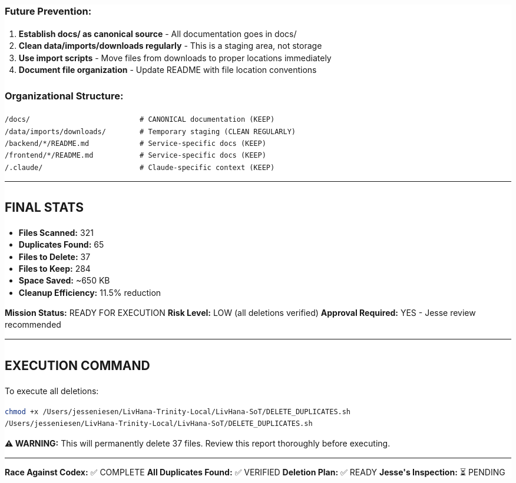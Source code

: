 ### Future Prevention:
1. **Establish docs/ as canonical source** - All documentation goes in docs/
2. **Clean data/imports/downloads regularly** - This is a staging area, not storage
3. **Use import scripts** - Move files from downloads to proper locations immediately
4. **Document file organization** - Update README with file location conventions

### Organizational Structure:
```
/docs/                          # CANONICAL documentation (KEEP)
/data/imports/downloads/        # Temporary staging (CLEAN REGULARLY)
/backend/*/README.md            # Service-specific docs (KEEP)
/frontend/*/README.md           # Service-specific docs (KEEP)
/.claude/                       # Claude-specific context (KEEP)
```

---

## FINAL STATS

- **Files Scanned:** 321
- **Duplicates Found:** 65
- **Files to Delete:** 37
- **Files to Keep:** 284
- **Space Saved:** ~650 KB
- **Cleanup Efficiency:** 11.5% reduction

**Mission Status:** READY FOR EXECUTION
**Risk Level:** LOW (all deletions verified)
**Approval Required:** YES - Jesse review recommended

---

## EXECUTION COMMAND

To execute all deletions:

```bash
chmod +x /Users/jesseniesen/LivHana-Trinity-Local/LivHana-SoT/DELETE_DUPLICATES.sh
/Users/jesseniesen/LivHana-Trinity-Local/LivHana-SoT/DELETE_DUPLICATES.sh
```

**⚠️ WARNING:** This will permanently delete 37 files. Review this report thoroughly before executing.

---

**Race Against Codex:** ✅ COMPLETE
**All Duplicates Found:** ✅ VERIFIED
**Deletion Plan:** ✅ READY
**Jesse's Inspection:** ⏳ PENDING


